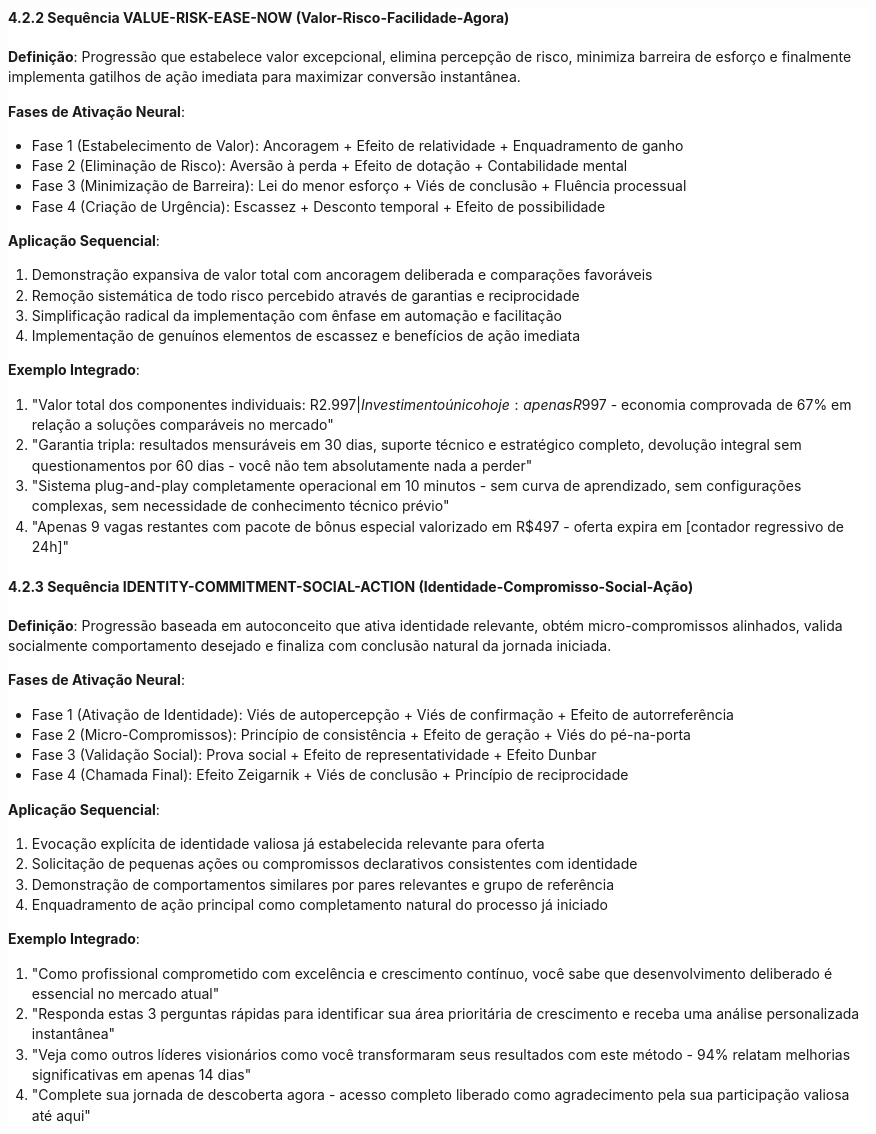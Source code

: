 #### 4.2.2 Sequência VALUE-RISK-EASE-NOW (Valor-Risco-Facilidade-Agora)
**Definição**: Progressão que estabelece valor excepcional, elimina percepção de risco, minimiza barreira de esforço e finalmente implementa gatilhos de ação imediata para maximizar conversão instantânea.

**Fases de Ativação Neural**:
- Fase 1 (Estabelecimento de Valor): Ancoragem + Efeito de relatividade + Enquadramento de ganho
- Fase 2 (Eliminação de Risco): Aversão à perda + Efeito de dotação + Contabilidade mental
- Fase 3 (Minimização de Barreira): Lei do menor esforço + Viés de conclusão + Fluência processual
- Fase 4 (Criação de Urgência): Escassez + Desconto temporal + Efeito de possibilidade

**Aplicação Sequencial**:
1. Demonstração expansiva de valor total com ancoragem deliberada e comparações favoráveis
2. Remoção sistemática de todo risco percebido através de garantias e reciprocidade
3. Simplificação radical da implementação com ênfase em automação e facilitação
4. Implementação de genuínos elementos de escassez e benefícios de ação imediata

**Exemplo Integrado**:
1. "Valor total dos componentes individuais: R$2.997 | Investimento único hoje: apenas R$997 - economia comprovada de 67% em relação a soluções comparáveis no mercado"
2. "Garantia tripla: resultados mensuráveis em 30 dias, suporte técnico e estratégico completo, devolução integral sem questionamentos por 60 dias - você não tem absolutamente nada a perder"
3. "Sistema plug-and-play completamente operacional em 10 minutos - sem curva de aprendizado, sem configurações complexas, sem necessidade de conhecimento técnico prévio"
4. "Apenas 9 vagas restantes com pacote de bônus especial valorizado em R$497 - oferta expira em [contador regressivo de 24h]"

#### 4.2.3 Sequência IDENTITY-COMMITMENT-SOCIAL-ACTION (Identidade-Compromisso-Social-Ação)
**Definição**: Progressão baseada em autoconceito que ativa identidade relevante, obtém micro-compromissos alinhados, valida socialmente comportamento desejado e finaliza com conclusão natural da jornada iniciada.

**Fases de Ativação Neural**:
- Fase 1 (Ativação de Identidade): Viés de autopercepção + Viés de confirmação + Efeito de autorreferência
- Fase 2 (Micro-Compromissos): Princípio de consistência + Efeito de geração + Viés do pé-na-porta
- Fase 3 (Validação Social): Prova social + Efeito de representatividade + Efeito Dunbar
- Fase 4 (Chamada Final): Efeito Zeigarnik + Viés de conclusão + Princípio de reciprocidade

**Aplicação Sequencial**:
1. Evocação explícita de identidade valiosa já estabelecida relevante para oferta
2. Solicitação de pequenas ações ou compromissos declarativos consistentes com identidade
3. Demonstração de comportamentos similares por pares relevantes e grupo de referência
4. Enquadramento de ação principal como completamento natural do processo já iniciado

**Exemplo Integrado**:
1. "Como profissional comprometido com excelência e crescimento contínuo, você sabe que desenvolvimento deliberado é essencial no mercado atual"
2. "Responda estas 3 perguntas rápidas para identificar sua área prioritária de crescimento e receba uma análise personalizada instantânea"
3. "Veja como outros líderes visionários como você transformaram seus resultados com este método - 94% relatam melhorias significativas em apenas 14 dias"
4. "Complete sua jornada de descoberta agora - acesso completo liberado como agradecimento pela sua participação valiosa até aqui"
